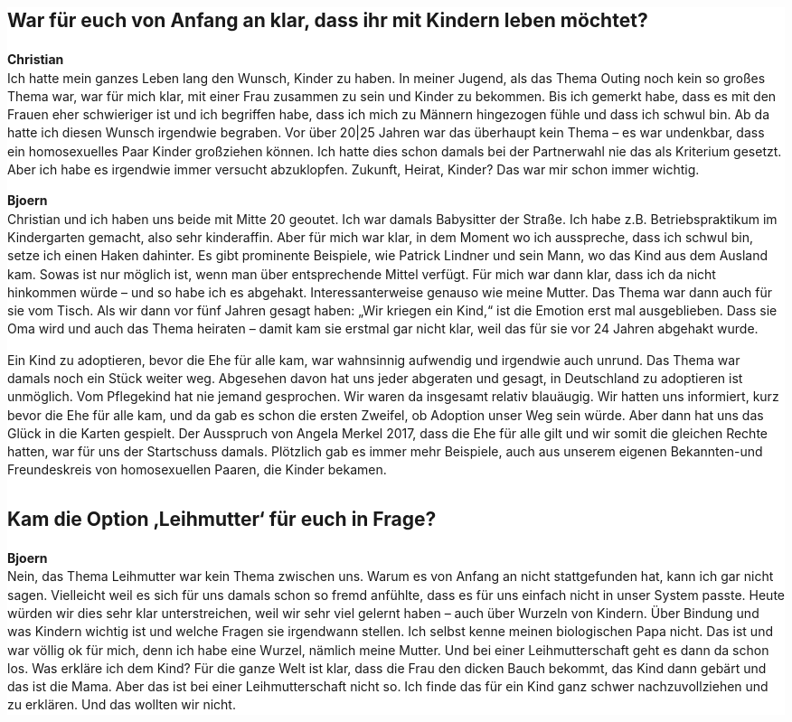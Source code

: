 

##  War für euch von Anfang an klar, dass ihr mit Kindern leben möchtet?

**Christian**  
Ich hatte mein ganzes Leben lang den Wunsch, Kinder zu haben. In meiner
Jugend, als das Thema Outing noch kein so großes Thema war, war für mich klar,
mit einer Frau zusammen zu sein und Kinder zu bekommen. Bis ich gemerkt habe,
dass es mit den Frauen eher schwieriger ist und ich begriffen habe, dass ich
mich zu Männern hingezogen fühle und dass ich schwul bin. Ab da hatte ich
diesen Wunsch irgendwie begraben. Vor über 20|25 Jahren war das überhaupt kein
Thema – es war undenkbar, dass ein homosexuelles Paar Kinder großziehen
können. Ich hatte dies schon damals bei der Partnerwahl nie das als Kriterium
gesetzt. Aber ich habe es irgendwie immer versucht abzuklopfen. Zukunft,
Heirat, Kinder? Das war mir schon immer wichtig.  
  
**Bjoern**  
Christian und ich haben uns beide mit Mitte 20 geoutet. Ich war damals
Babysitter der Straße. Ich habe z.B. Betriebspraktikum im Kindergarten
gemacht, also sehr kinderaffin. Aber für mich war klar, in dem Moment wo ich
ausspreche, dass ich schwul bin, setze ich einen Haken dahinter. Es gibt
prominente Beispiele, wie Patrick Lindner und sein Mann, wo das Kind aus dem
Ausland kam. Sowas ist nur möglich ist, wenn man über entsprechende Mittel
verfügt. Für mich war dann klar, dass ich da nicht hinkommen würde – und so
habe ich es abgehakt. Interessanterweise genauso wie meine Mutter. Das Thema
war dann auch für sie vom Tisch. Als wir dann vor fünf Jahren gesagt haben:
„Wir kriegen ein Kind,“ ist die Emotion erst mal ausgeblieben. Dass sie Oma
wird und auch das Thema heiraten – damit kam sie erstmal gar nicht klar, weil
das für sie vor 24 Jahren abgehakt wurde.  
  
Ein Kind zu adoptieren, bevor die Ehe für alle kam, war wahnsinnig aufwendig
und irgendwie auch unrund. Das Thema war damals noch ein Stück weiter weg.
Abgesehen davon hat uns jeder abgeraten und gesagt, in Deutschland zu
adoptieren ist unmöglich. Vom Pflegekind hat nie jemand gesprochen. Wir waren
da insgesamt relativ blauäugig. Wir hatten uns informiert, kurz bevor die Ehe
für alle kam, und da gab es schon die ersten Zweifel, ob Adoption unser Weg
sein würde. Aber dann hat uns das Glück in die Karten gespielt. Der Ausspruch
von Angela Merkel 2017, dass die Ehe für alle gilt und wir somit die gleichen
Rechte hatten, war für uns der Startschuss damals. Plötzlich gab es immer mehr
Beispiele, auch aus unserem eigenen Bekannten-und Freundeskreis von
homosexuellen Paaren, die Kinder bekamen.



##  Kam die Option ‚Leihmutter‘ für euch in Frage?

**Bjoern**  
Nein, das Thema Leihmutter war kein Thema zwischen uns. Warum es von Anfang an
nicht stattgefunden hat, kann ich gar nicht sagen. Vielleicht weil es sich für
uns damals schon so fremd anfühlte, dass es für uns einfach nicht in unser
System passte. Heute würden wir dies sehr klar unterstreichen, weil wir sehr
viel gelernt haben – auch über Wurzeln von Kindern. Über Bindung und was
Kindern wichtig ist und welche Fragen sie irgendwann stellen. Ich selbst kenne
meinen biologischen Papa nicht. Das ist und war völlig ok für mich, denn ich
habe eine Wurzel, nämlich meine Mutter. Und bei einer Leihmutterschaft geht es
dann da schon los. Was erkläre ich dem Kind? Für die ganze Welt ist klar, dass
die Frau den dicken Bauch bekommt, das Kind dann gebärt und das ist die Mama.
Aber das ist bei einer Leihmutterschaft nicht so. Ich finde das für ein Kind
ganz schwer nachzuvollziehen und zu erklären. Und das wollten wir nicht.  
  